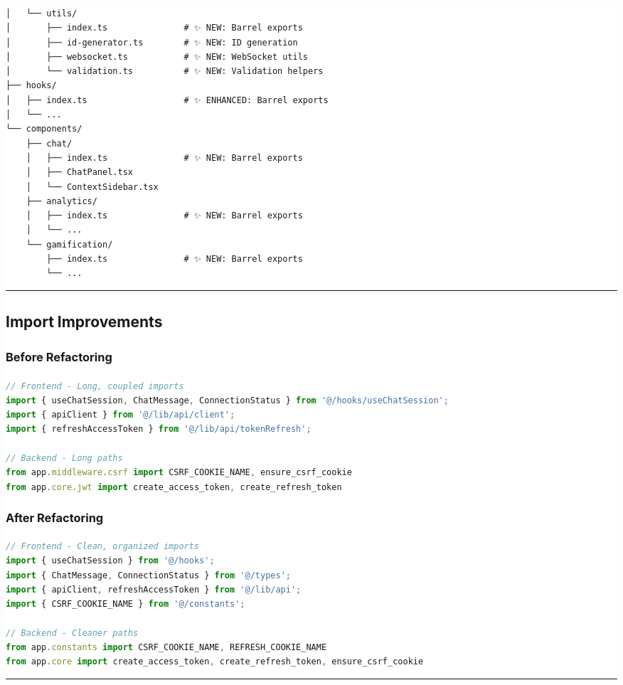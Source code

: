 ```
│   └── utils/
│       ├── index.ts               # ✨ NEW: Barrel exports
│       ├── id-generator.ts        # ✨ NEW: ID generation
│       ├── websocket.ts           # ✨ NEW: WebSocket utils
│       └── validation.ts          # ✨ NEW: Validation helpers
├── hooks/
│   ├── index.ts                   # ✨ ENHANCED: Barrel exports
│   └── ...
└── components/
    ├── chat/
    │   ├── index.ts               # ✨ NEW: Barrel exports
    │   ├── ChatPanel.tsx
    │   └── ContextSidebar.tsx
    ├── analytics/
    │   ├── index.ts               # ✨ NEW: Barrel exports
    │   └── ...
    └── gamification/
        ├── index.ts               # ✨ NEW: Barrel exports
        └── ...
```

---

## Import Improvements

### Before Refactoring

```typescript
// Frontend - Long, coupled imports
import { useChatSession, ChatMessage, ConnectionStatus } from '@/hooks/useChatSession';
import { apiClient } from '@/lib/api/client';
import { refreshAccessToken } from '@/lib/api/tokenRefresh';

// Backend - Long paths
from app.middleware.csrf import CSRF_COOKIE_NAME, ensure_csrf_cookie
from app.core.jwt import create_access_token, create_refresh_token
```

### After Refactoring

```typescript
// Frontend - Clean, organized imports
import { useChatSession } from '@/hooks';
import { ChatMessage, ConnectionStatus } from '@/types';
import { apiClient, refreshAccessToken } from '@/lib/api';
import { CSRF_COOKIE_NAME } from '@/constants';

// Backend - Cleaner paths
from app.constants import CSRF_COOKIE_NAME, REFRESH_COOKIE_NAME
from app.core import create_access_token, create_refresh_token, ensure_csrf_cookie
```

---